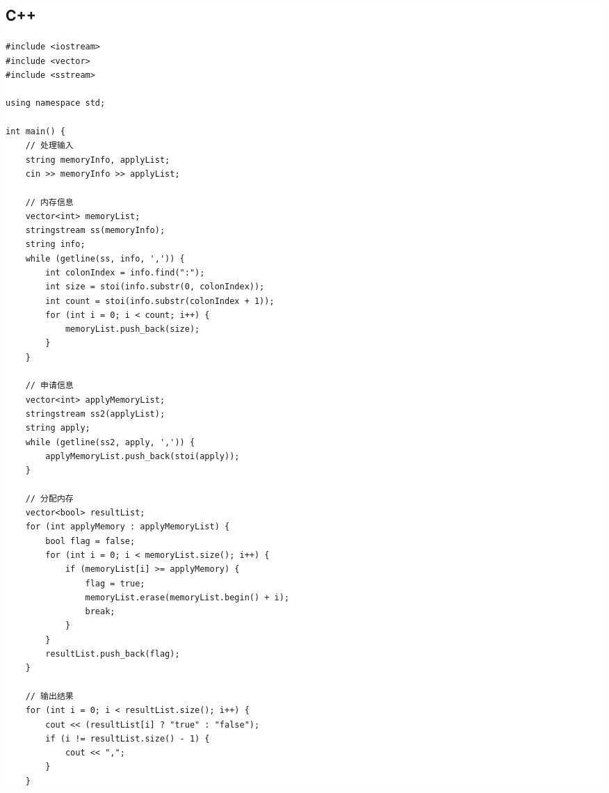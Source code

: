     

## C++

    
    
    #include <iostream>
    #include <vector>
    #include <sstream>
    
    using namespace std;
    
    int main() {
        // 处理输入
        string memoryInfo, applyList;
        cin >> memoryInfo >> applyList;
    
        // 内存信息
        vector<int> memoryList;
        stringstream ss(memoryInfo);
        string info;
        while (getline(ss, info, ',')) {
            int colonIndex = info.find(":");
            int size = stoi(info.substr(0, colonIndex));
            int count = stoi(info.substr(colonIndex + 1));
            for (int i = 0; i < count; i++) {
                memoryList.push_back(size);
            }
        }
    
        // 申请信息
        vector<int> applyMemoryList;
        stringstream ss2(applyList);
        string apply;
        while (getline(ss2, apply, ',')) {
            applyMemoryList.push_back(stoi(apply));
        }
    
        // 分配内存
        vector<bool> resultList;
        for (int applyMemory : applyMemoryList) {
            bool flag = false;
            for (int i = 0; i < memoryList.size(); i++) {
                if (memoryList[i] >= applyMemory) {
                    flag = true;
                    memoryList.erase(memoryList.begin() + i);
                    break;
                }
            }
            resultList.push_back(flag);
        }
    
        // 输出结果
        for (int i = 0; i < resultList.size(); i++) {
            cout << (resultList[i] ? "true" : "false");
            if (i != resultList.size() - 1) {
                cout << ",";
            }
        }
    